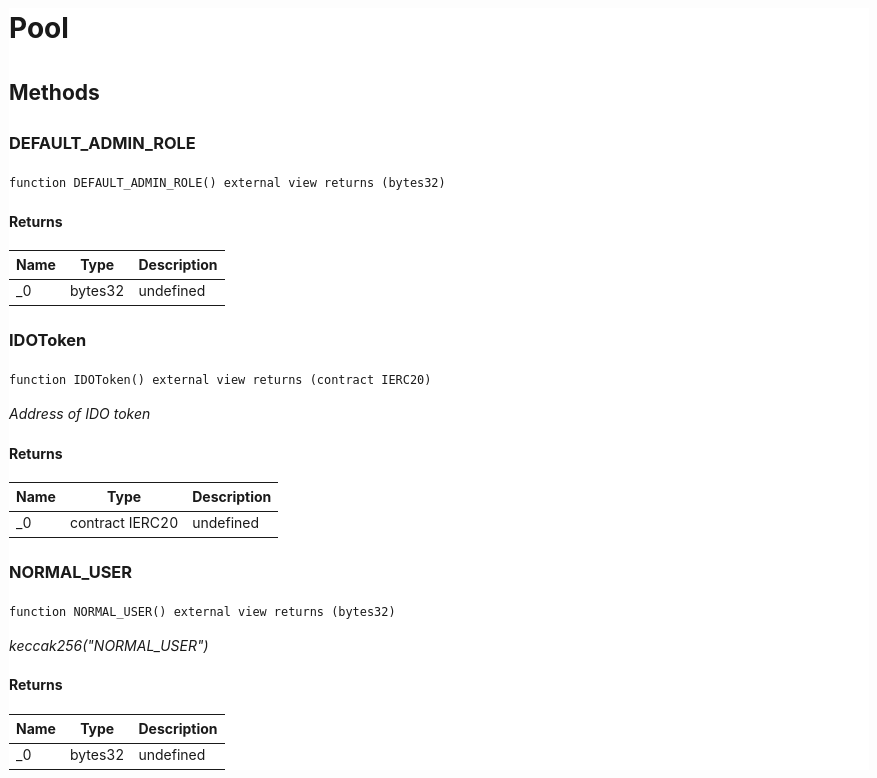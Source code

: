 # Pool









## Methods

### DEFAULT_ADMIN_ROLE

```solidity
function DEFAULT_ADMIN_ROLE() external view returns (bytes32)
```






#### Returns

| Name | Type | Description |
|---|---|---|
| _0 | bytes32 | undefined |

### IDOToken

```solidity
function IDOToken() external view returns (contract IERC20)
```



*Address of IDO token*


#### Returns

| Name | Type | Description |
|---|---|---|
| _0 | contract IERC20 | undefined |

### NORMAL_USER

```solidity
function NORMAL_USER() external view returns (bytes32)
```



*keccak256(&quot;NORMAL_USER&quot;)*


#### Returns

| Name | Type | Description |
|---|---|---|
| _0 | bytes32 | undefined |
